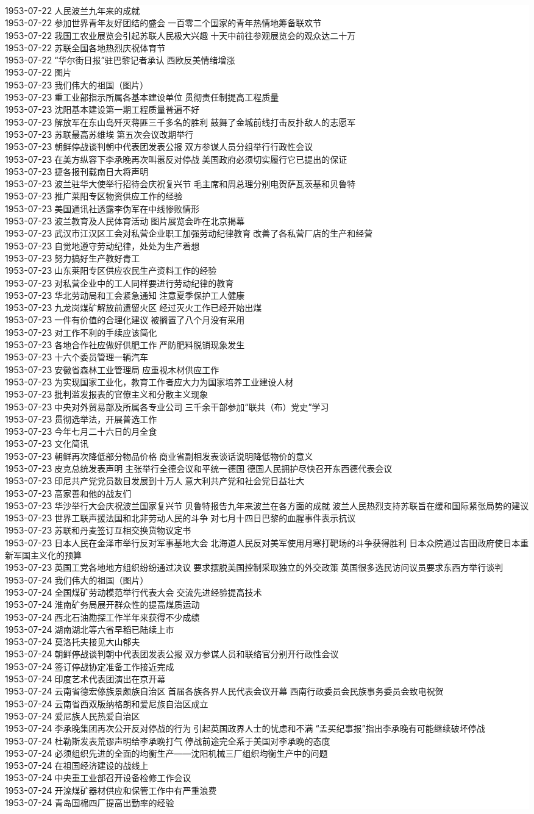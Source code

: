 1953-07-22 人民波兰九年来的成就  
1953-07-22 参加世界青年友好团结的盛会  一百零二个国家的青年热情地筹备联欢节  
1953-07-22 我国工农业展览会引起苏联人民极大兴趣  十天中前往参观展览会的观众达二十万  
1953-07-22 苏联全国各地热烈庆祝体育节  
1953-07-22 “华尔街日报”驻巴黎记者承认  西欧反美情绪增涨  
1953-07-22 图片  
1953-07-23 我们伟大的祖国（图片）  
1953-07-23 重工业部指示所属各基本建设单位  贯彻责任制提高工程质量  
1953-07-23 沈阳基本建设第一期工程质量普遍不好  
1953-07-23 解放军在东山岛歼灭蒋匪三千多名的胜利  鼓舞了金城前线打击反扑敌人的志愿军  
1953-07-23 苏联最高苏维埃  第五次会议改期举行  
1953-07-23 朝鲜停战谈判朝中代表团发表公报  双方参谋人员分组举行行政性会议  
1953-07-23 在美方纵容下李承晚再次叫嚣反对停战  美国政府必须切实履行它已提出的保证  
1953-07-23 捷各报刊载南日大将声明  
1953-07-23 波兰驻华大使举行招待会庆祝复兴节  毛主席和周总理分别电贺萨瓦茨基和贝鲁特  
1953-07-23 推广莱阳专区物资供应工作的经验  
1953-07-23 美国通讯社透露李伪军在中线惨败情形  
1953-07-23 波兰教育及人民体育活动  图片展览会昨在北京揭幕  
1953-07-23 武汉市江汉区工会对私营企业职工加强劳动纪律教育  改善了各私营厂店的生产和经营  
1953-07-23 自觉地遵守劳动纪律，处处为生产着想  
1953-07-23 努力搞好生产教好青工  
1953-07-23 山东莱阳专区供应农民生产资料工作的经验  
1953-07-23 对私营企业中的工人同样要进行劳动纪律的教育  
1953-07-23 华北劳动局和工会紧急通知  注意夏季保护工人健康  
1953-07-23 九龙岗煤矿解放前遗留火区  经过灭火工作已经开始出煤  
1953-07-23 一件有价值的合理化建议  被搁置了八个月没有采用  
1953-07-23 对工作不利的手续应该简化  
1953-07-23 各地合作社应做好供肥工作  严防肥料脱销现象发生  
1953-07-23 十六个委员管理一辆汽车  
1953-07-23 安徽省森林工业管理局  应重视木材供应工作  
1953-07-23 为实现国家工业化，教育工作者应大力为国家培养工业建设人材  
1953-07-23 批判滥发报表的官僚主义和分散主义现象  
1953-07-23 中央对外贸易部及所属各专业公司  三千余干部参加“联共（布）党史”学习  
1953-07-23 贯彻选举法，开展普选工作  
1953-07-23 今年七月二十六日的月全食  
1953-07-23 文化简讯  
1953-07-23 朝鲜再次降低部分物品价格  商业省副相发表谈话说明降低物价的意义  
1953-07-23 皮克总统发表声明  主张举行全德会议和平统一德国  德国人民拥护尽快召开东西德代表会议  
1953-07-23 印尼共产党党员数目发展到十万人  意大利共产党和社会党日益壮大  
1953-07-23 高家善和他的战友们  
1953-07-23 华沙举行大会庆祝波兰国家复兴节  贝鲁特报告九年来波兰在各方面的成就  波兰人民热烈支持苏联旨在缓和国际紧张局势的建议  
1953-07-23 世界工联声援法国和北非劳动人民的斗争  对七月十四日巴黎的血腥事件表示抗议  
1953-07-23 苏联和丹麦签订互相交换货物议定书  
1953-07-23 日本人民在金泽市举行反对军事基地大会  北海道人民反对美军使用月寒打靶场的斗争获得胜利   日本众院通过吉田政府使日本重新军国主义化的预算  
1953-07-23 英国工党各地地方组织纷纷通过决议  要求摆脱美国控制采取独立的外交政策  英国很多选民访问议员要求东西方举行谈判  
1953-07-24 我们伟大的祖国（图片）  
1953-07-24 全国煤矿劳动模范举行代表大会  交流先进经验提高技术  
1953-07-24 淮南矿务局展开群众性的提高煤质运动  
1953-07-24 西北石油勘探工作半年来获得不少成绩  
1953-07-24 湖南湖北等六省早稻已陆续上市  
1953-07-24 莫洛托夫接见大山郁夫  
1953-07-24 朝鲜停战谈判朝中代表团发表公报  双方参谋人员和联络官分别开行政性会议  
1953-07-24 签订停战协定准备工作接近完成  
1953-07-24 印度艺术代表团演出在京开幕  
1953-07-24 云南省德宏傣族景颇族自治区  首届各族各界人民代表会议开幕  西南行政委员会民族事务委员会致电祝贺  
1953-07-24 云南省西双版纳格朗和爱尼族自治区成立  
1953-07-24 爱尼族人民热爱自治区  
1953-07-24 李承晚集团再次公开反对停战的行为  引起英国政界人士的忧虑和不满  “孟买纪事报”指出李承晚有可能继续破坏停战  
1953-07-24 杜勒斯发表荒谬声明给李承晚打气  停战前途完全系于美国对李承晚的态度  
1953-07-24 必须组织先进的全面的均衡生产——沈阳机械三厂组织均衡生产中的问题  
1953-07-24 在祖国经济建设的战线上  
1953-07-24 中央重工业部召开设备检修工作会议  
1953-07-24 开滦煤矿器材供应和保管工作中有严重浪费  
1953-07-24 青岛国棉四厂提高出勤率的经验  